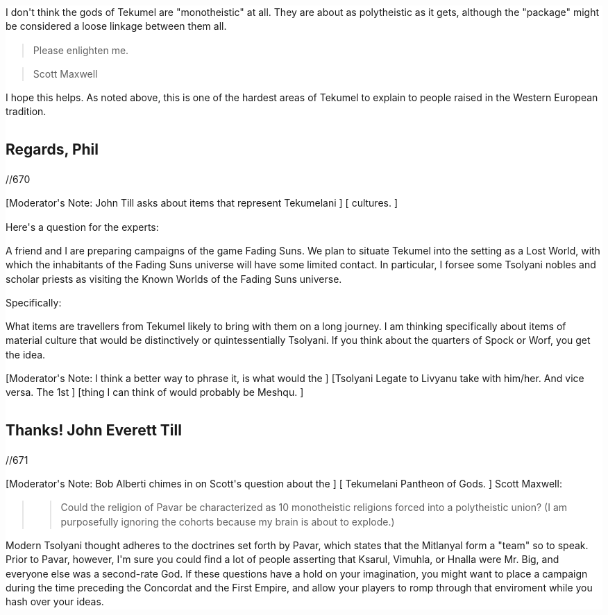 I don't think the gods of Tekumel are "monotheistic" at all. They are about
as polytheistic as it gets, although the "package" might be considered a
loose linkage between them all.

>Please enlighten me.

>Scott Maxwell

I hope this helps. As noted above, this is one of the hardest areas of
Tekumel to explain to people raised in the Western European tradition.

Regards,
Phil
-----


//670

[Moderator's Note:  John Till asks about items that represent Tekumelani ]
[                   cultures.                                            ]

Here's a question for the experts:

A friend and I are preparing campaigns of the game Fading Suns.  We plan
to situate Tekumel into the setting as a Lost World, with which the
inhabitants of the Fading Suns universe will have some limited contact. 
In particular, I forsee some Tsolyani nobles and scholar priests as
visiting the Known Worlds of the Fading Suns universe.

Specifically:

What items are travellers from Tekumel likely to bring with them on a
long journey. I am thinking specifically about items of material culture
that would be distinctively or quintessentially Tsolyani. If you think
about the quarters of Spock or Worf, you get the idea.

[Moderator's Note:  I think a better way to phrase it, is what would the ]
[Tsolyani Legate to Livyanu take with him/her.  And vice versa.  The 1st ]
[thing I can think of would probably be Meshqu.                          ]

Thanks!
John Everett Till
-----


//671

[Moderator's Note:  Bob Alberti chimes in on Scott's question about the     ]
[                   Tekumelani Pantheon of Gods.                            ]
Scott Maxwell:
>>Could the religion of Pavar be characterized as 10 monotheistic
>>religions forced into a polytheistic union?  (I am purposefully ignoring
>>the cohorts because my brain is about to explode.)

Modern Tsolyani thought adheres to the doctrines set forth by Pavar, which
states that the Mitlanyal form a "team" so to speak.  Prior to Pavar, however,
I'm sure you could find a lot of people asserting that Ksarul, Vimuhla, or
Hnalla were Mr. Big, and everyone else was a second-rate God.  If these
questions have a hold on your imagination, you might want to place a 
campaign during the time preceding the Concordat and the First Empire, and
allow your players to romp through that enviroment while you hash over your
ideas.

